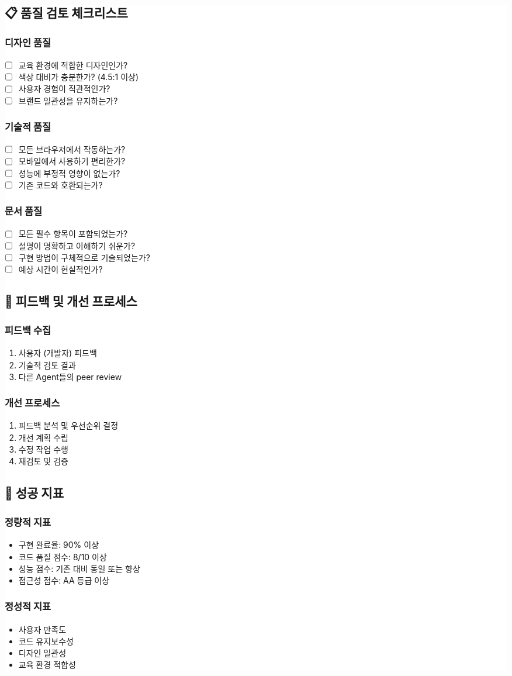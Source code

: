 ## 📋 품질 검토 체크리스트

### 디자인 품질
- [ ] 교육 환경에 적합한 디자인인가?
- [ ] 색상 대비가 충분한가? (4.5:1 이상)
- [ ] 사용자 경험이 직관적인가?
- [ ] 브랜드 일관성을 유지하는가?

### 기술적 품질
- [ ] 모든 브라우저에서 작동하는가?
- [ ] 모바일에서 사용하기 편리한가?
- [ ] 성능에 부정적 영향이 없는가?
- [ ] 기존 코드와 호환되는가?

### 문서 품질
- [ ] 모든 필수 항목이 포함되었는가?
- [ ] 설명이 명확하고 이해하기 쉬운가?
- [ ] 구현 방법이 구체적으로 기술되었는가?
- [ ] 예상 시간이 현실적인가?

## 🔄 피드백 및 개선 프로세스

### 피드백 수집
1. 사용자 (개발자) 피드백
2. 기술적 검토 결과
3. 다른 Agent들의 peer review

### 개선 프로세스
1. 피드백 분석 및 우선순위 결정
2. 개선 계획 수립
3. 수정 작업 수행
4. 재검토 및 검증

## 🎯 성공 지표

### 정량적 지표
- 구현 완료율: 90% 이상
- 코드 품질 점수: 8/10 이상
- 성능 점수: 기존 대비 동일 또는 향상
- 접근성 점수: AA 등급 이상

### 정성적 지표
- 사용자 만족도
- 코드 유지보수성
- 디자인 일관성
- 교육 환경 적합성
